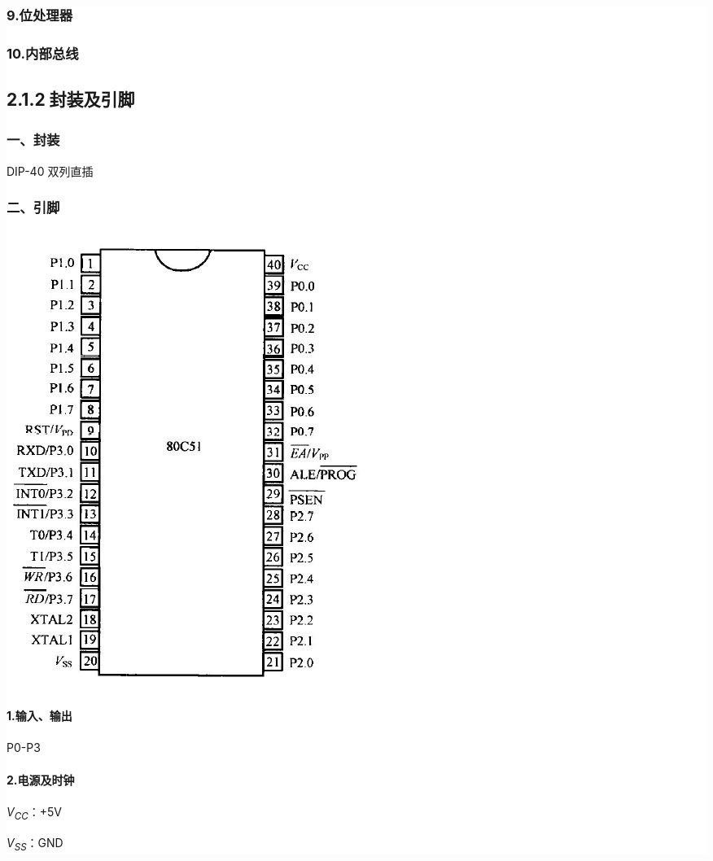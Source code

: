 ### 9.位处理器

### 10.内部总线

## 2.1.2 封装及引脚

### 一、封装

DIP-40 双列直插

### 二、引脚

![image-20220304173806937](pic/image-20220304173806937.png)

#### 1.输入、输出

P0-P3

#### 2.电源及时钟

$V_{CC}$：+5V

$V_{SS}$：GND
